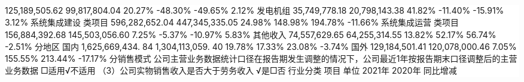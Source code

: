 125,189,505.62
99,817,804.04
20.27%
-48.30%
-49.65%
2.12%
发电机组
35,749,778.18
20,798,143.38
41.82%
-11.40%
-15.91%
3.12%
系统集成建设
类项目
596,282,652.04
447,345,335.05
24.98%
148.98%
194.78%
-11.66%
系统集成运营
类项目
156,884,392.68
145,503,056.60
7.25%
-5.37%
-10.97%
5.83%
其他收入
74,557,629.65
64,255,314.55
13.82%
52.17%
56.74%
-2.51%
分地区
国内
1,625,669,434.
84
1,304,113,059.
40
19.78%
17.33%
23.08%
-3.74%
国外
129,184,501.41
120,078,000.46
7.05%
155.55%
213.44%
-17.17%
分销售模式
公司主营业务数据统计口径在报告期发生调整的情况下，公司最近1年按报告期末口径调整后的主营业务数据
□适用√不适用
（3）公司实物销售收入是否大于劳务收入
√是□否
行业分类
项目
单位
2021年
2020年
同比增减